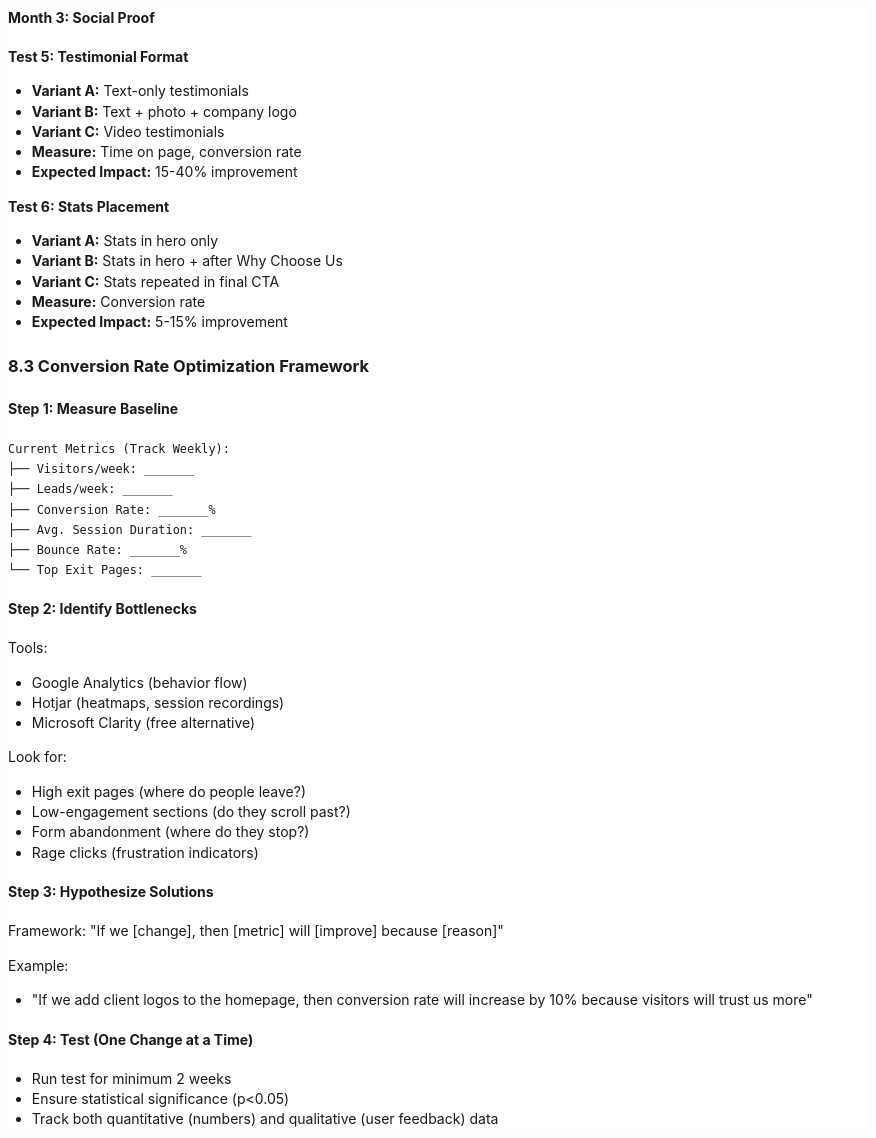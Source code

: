 #### **Month 3: Social Proof**

**Test 5: Testimonial Format**
- **Variant A:** Text-only testimonials
- **Variant B:** Text + photo + company logo
- **Variant C:** Video testimonials
- **Measure:** Time on page, conversion rate
- **Expected Impact:** 15-40% improvement

**Test 6: Stats Placement**
- **Variant A:** Stats in hero only
- **Variant B:** Stats in hero + after Why Choose Us
- **Variant C:** Stats repeated in final CTA
- **Measure:** Conversion rate
- **Expected Impact:** 5-15% improvement

### 8.3 Conversion Rate Optimization Framework

#### **Step 1: Measure Baseline**
```
Current Metrics (Track Weekly):
├── Visitors/week: _______
├── Leads/week: _______
├── Conversion Rate: _______%
├── Avg. Session Duration: _______
├── Bounce Rate: _______%
└── Top Exit Pages: _______
```

#### **Step 2: Identify Bottlenecks**
Tools:
- Google Analytics (behavior flow)
- Hotjar (heatmaps, session recordings)
- Microsoft Clarity (free alternative)

Look for:
- High exit pages (where do people leave?)
- Low-engagement sections (do they scroll past?)
- Form abandonment (where do they stop?)
- Rage clicks (frustration indicators)

#### **Step 3: Hypothesize Solutions**
Framework: "If we [change], then [metric] will [improve] because [reason]"

Example:
- "If we add client logos to the homepage, then conversion rate will increase by 10% because visitors will trust us more"

#### **Step 4: Test (One Change at a Time)**
- Run test for minimum 2 weeks
- Ensure statistical significance (p<0.05)
- Track both quantitative (numbers) and qualitative (user feedback) data
